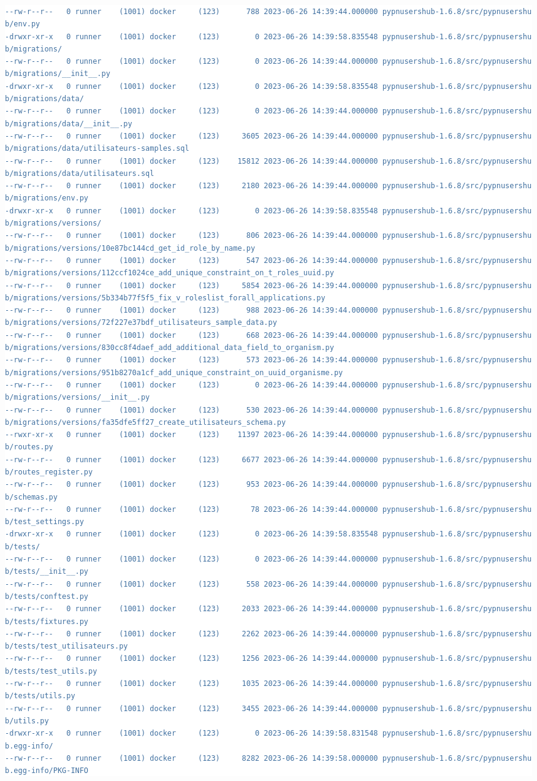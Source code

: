 ```diff
--rw-r--r--   0 runner    (1001) docker     (123)      788 2023-06-26 14:39:44.000000 pypnusershub-1.6.8/src/pypnusershub/env.py
-drwxr-xr-x   0 runner    (1001) docker     (123)        0 2023-06-26 14:39:58.835548 pypnusershub-1.6.8/src/pypnusershub/migrations/
--rw-r--r--   0 runner    (1001) docker     (123)        0 2023-06-26 14:39:44.000000 pypnusershub-1.6.8/src/pypnusershub/migrations/__init__.py
-drwxr-xr-x   0 runner    (1001) docker     (123)        0 2023-06-26 14:39:58.835548 pypnusershub-1.6.8/src/pypnusershub/migrations/data/
--rw-r--r--   0 runner    (1001) docker     (123)        0 2023-06-26 14:39:44.000000 pypnusershub-1.6.8/src/pypnusershub/migrations/data/__init__.py
--rw-r--r--   0 runner    (1001) docker     (123)     3605 2023-06-26 14:39:44.000000 pypnusershub-1.6.8/src/pypnusershub/migrations/data/utilisateurs-samples.sql
--rw-r--r--   0 runner    (1001) docker     (123)    15812 2023-06-26 14:39:44.000000 pypnusershub-1.6.8/src/pypnusershub/migrations/data/utilisateurs.sql
--rw-r--r--   0 runner    (1001) docker     (123)     2180 2023-06-26 14:39:44.000000 pypnusershub-1.6.8/src/pypnusershub/migrations/env.py
-drwxr-xr-x   0 runner    (1001) docker     (123)        0 2023-06-26 14:39:58.835548 pypnusershub-1.6.8/src/pypnusershub/migrations/versions/
--rw-r--r--   0 runner    (1001) docker     (123)      806 2023-06-26 14:39:44.000000 pypnusershub-1.6.8/src/pypnusershub/migrations/versions/10e87bc144cd_get_id_role_by_name.py
--rw-r--r--   0 runner    (1001) docker     (123)      547 2023-06-26 14:39:44.000000 pypnusershub-1.6.8/src/pypnusershub/migrations/versions/112ccf1024ce_add_unique_constraint_on_t_roles_uuid.py
--rw-r--r--   0 runner    (1001) docker     (123)     5854 2023-06-26 14:39:44.000000 pypnusershub-1.6.8/src/pypnusershub/migrations/versions/5b334b77f5f5_fix_v_roleslist_forall_applications.py
--rw-r--r--   0 runner    (1001) docker     (123)      988 2023-06-26 14:39:44.000000 pypnusershub-1.6.8/src/pypnusershub/migrations/versions/72f227e37bdf_utilisateurs_sample_data.py
--rw-r--r--   0 runner    (1001) docker     (123)      668 2023-06-26 14:39:44.000000 pypnusershub-1.6.8/src/pypnusershub/migrations/versions/830cc8f4daef_add_additional_data_field_to_organism.py
--rw-r--r--   0 runner    (1001) docker     (123)      573 2023-06-26 14:39:44.000000 pypnusershub-1.6.8/src/pypnusershub/migrations/versions/951b8270a1cf_add_unique_constraint_on_uuid_organisme.py
--rw-r--r--   0 runner    (1001) docker     (123)        0 2023-06-26 14:39:44.000000 pypnusershub-1.6.8/src/pypnusershub/migrations/versions/__init__.py
--rw-r--r--   0 runner    (1001) docker     (123)      530 2023-06-26 14:39:44.000000 pypnusershub-1.6.8/src/pypnusershub/migrations/versions/fa35dfe5ff27_create_utilisateurs_schema.py
--rwxr-xr-x   0 runner    (1001) docker     (123)    11397 2023-06-26 14:39:44.000000 pypnusershub-1.6.8/src/pypnusershub/routes.py
--rw-r--r--   0 runner    (1001) docker     (123)     6677 2023-06-26 14:39:44.000000 pypnusershub-1.6.8/src/pypnusershub/routes_register.py
--rw-r--r--   0 runner    (1001) docker     (123)      953 2023-06-26 14:39:44.000000 pypnusershub-1.6.8/src/pypnusershub/schemas.py
--rw-r--r--   0 runner    (1001) docker     (123)       78 2023-06-26 14:39:44.000000 pypnusershub-1.6.8/src/pypnusershub/test_settings.py
-drwxr-xr-x   0 runner    (1001) docker     (123)        0 2023-06-26 14:39:58.835548 pypnusershub-1.6.8/src/pypnusershub/tests/
--rw-r--r--   0 runner    (1001) docker     (123)        0 2023-06-26 14:39:44.000000 pypnusershub-1.6.8/src/pypnusershub/tests/__init__.py
--rw-r--r--   0 runner    (1001) docker     (123)      558 2023-06-26 14:39:44.000000 pypnusershub-1.6.8/src/pypnusershub/tests/conftest.py
--rw-r--r--   0 runner    (1001) docker     (123)     2033 2023-06-26 14:39:44.000000 pypnusershub-1.6.8/src/pypnusershub/tests/fixtures.py
--rw-r--r--   0 runner    (1001) docker     (123)     2262 2023-06-26 14:39:44.000000 pypnusershub-1.6.8/src/pypnusershub/tests/test_utilisateurs.py
--rw-r--r--   0 runner    (1001) docker     (123)     1256 2023-06-26 14:39:44.000000 pypnusershub-1.6.8/src/pypnusershub/tests/test_utils.py
--rw-r--r--   0 runner    (1001) docker     (123)     1035 2023-06-26 14:39:44.000000 pypnusershub-1.6.8/src/pypnusershub/tests/utils.py
--rw-r--r--   0 runner    (1001) docker     (123)     3455 2023-06-26 14:39:44.000000 pypnusershub-1.6.8/src/pypnusershub/utils.py
-drwxr-xr-x   0 runner    (1001) docker     (123)        0 2023-06-26 14:39:58.831548 pypnusershub-1.6.8/src/pypnusershub.egg-info/
--rw-r--r--   0 runner    (1001) docker     (123)     8282 2023-06-26 14:39:58.000000 pypnusershub-1.6.8/src/pypnusershub.egg-info/PKG-INFO
```